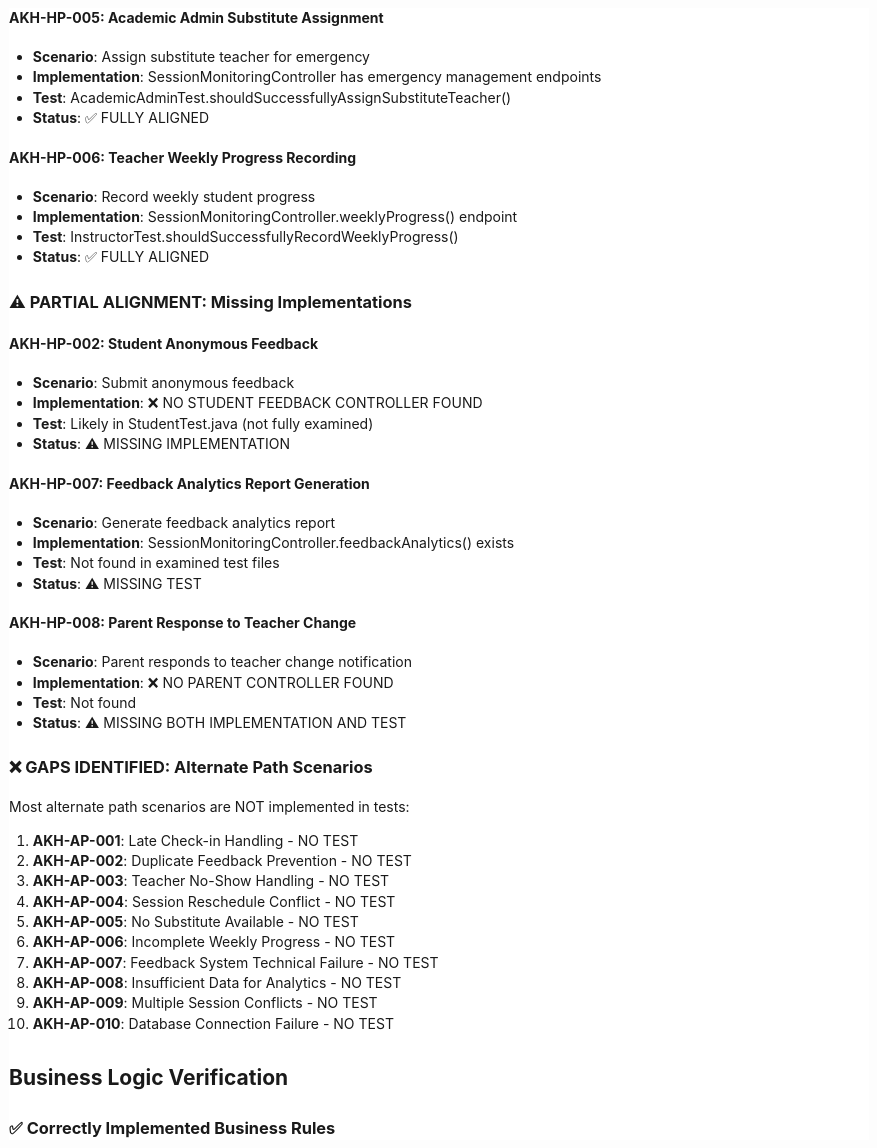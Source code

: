 #### AKH-HP-005: Academic Admin Substitute Assignment
- **Scenario**: Assign substitute teacher for emergency
- **Implementation**: SessionMonitoringController has emergency management endpoints
- **Test**: AcademicAdminTest.shouldSuccessfullyAssignSubstituteTeacher()
- **Status**: ✅ FULLY ALIGNED

#### AKH-HP-006: Teacher Weekly Progress Recording
- **Scenario**: Record weekly student progress
- **Implementation**: SessionMonitoringController.weeklyProgress() endpoint
- **Test**: InstructorTest.shouldSuccessfullyRecordWeeklyProgress()
- **Status**: ✅ FULLY ALIGNED

### ⚠️ PARTIAL ALIGNMENT: Missing Implementations

#### AKH-HP-002: Student Anonymous Feedback
- **Scenario**: Submit anonymous feedback
- **Implementation**: ❌ NO STUDENT FEEDBACK CONTROLLER FOUND
- **Test**: Likely in StudentTest.java (not fully examined)
- **Status**: ⚠️ MISSING IMPLEMENTATION

#### AKH-HP-007: Feedback Analytics Report Generation
- **Scenario**: Generate feedback analytics report
- **Implementation**: SessionMonitoringController.feedbackAnalytics() exists
- **Test**: Not found in examined test files
- **Status**: ⚠️ MISSING TEST

#### AKH-HP-008: Parent Response to Teacher Change
- **Scenario**: Parent responds to teacher change notification
- **Implementation**: ❌ NO PARENT CONTROLLER FOUND
- **Test**: Not found
- **Status**: ⚠️ MISSING BOTH IMPLEMENTATION AND TEST

### ❌ GAPS IDENTIFIED: Alternate Path Scenarios

Most alternate path scenarios are NOT implemented in tests:

1. **AKH-AP-001**: Late Check-in Handling - NO TEST
2. **AKH-AP-002**: Duplicate Feedback Prevention - NO TEST
3. **AKH-AP-003**: Teacher No-Show Handling - NO TEST
4. **AKH-AP-004**: Session Reschedule Conflict - NO TEST
5. **AKH-AP-005**: No Substitute Available - NO TEST
6. **AKH-AP-006**: Incomplete Weekly Progress - NO TEST
7. **AKH-AP-007**: Feedback System Technical Failure - NO TEST
8. **AKH-AP-008**: Insufficient Data for Analytics - NO TEST
9. **AKH-AP-009**: Multiple Session Conflicts - NO TEST
10. **AKH-AP-010**: Database Connection Failure - NO TEST

## Business Logic Verification

### ✅ Correctly Implemented Business Rules
